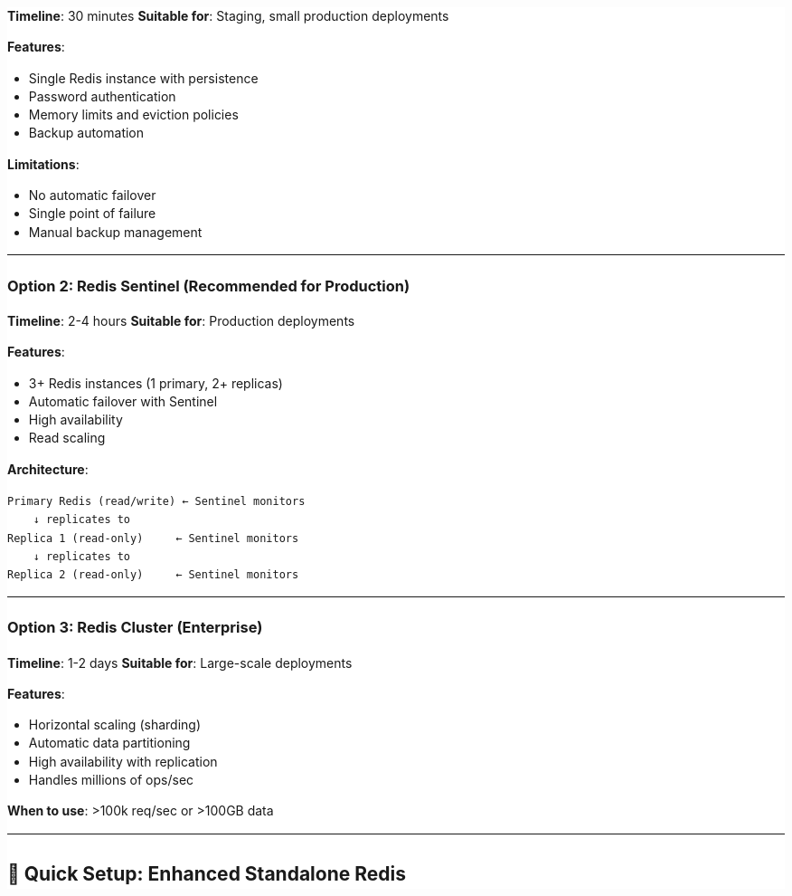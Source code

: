 **Timeline**: 30 minutes
**Suitable for**: Staging, small production deployments

**Features**:
- Single Redis instance with persistence
- Password authentication
- Memory limits and eviction policies
- Backup automation

**Limitations**:
- No automatic failover
- Single point of failure
- Manual backup management

---

### Option 2: Redis Sentinel (Recommended for Production)

**Timeline**: 2-4 hours
**Suitable for**: Production deployments

**Features**:
- 3+ Redis instances (1 primary, 2+ replicas)
- Automatic failover with Sentinel
- High availability
- Read scaling

**Architecture**:
```
Primary Redis (read/write) ← Sentinel monitors
    ↓ replicates to
Replica 1 (read-only)     ← Sentinel monitors
    ↓ replicates to
Replica 2 (read-only)     ← Sentinel monitors
```

---

### Option 3: Redis Cluster (Enterprise)

**Timeline**: 1-2 days
**Suitable for**: Large-scale deployments

**Features**:
- Horizontal scaling (sharding)
- Automatic data partitioning
- High availability with replication
- Handles millions of ops/sec

**When to use**: >100k req/sec or >100GB data

---

## 🔧 Quick Setup: Enhanced Standalone Redis
